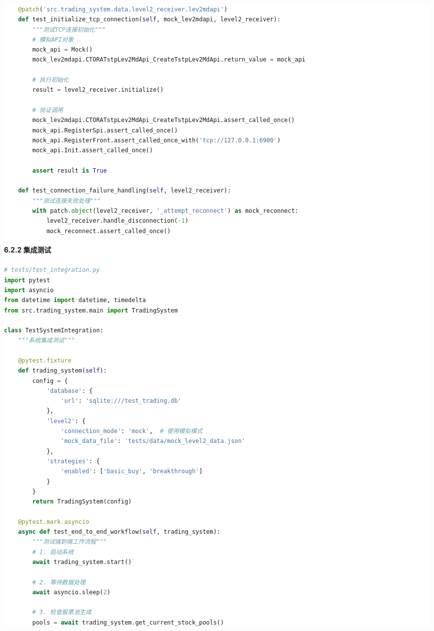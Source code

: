 ```python
    @patch('src.trading_system.data.level2_receiver.lev2mdapi')
    def test_initialize_tcp_connection(self, mock_lev2mdapi, level2_receiver):
        """测试TCP连接初始化"""
        # 模拟API对象
        mock_api = Mock()
        mock_lev2mdapi.CTORATstpLev2MdApi_CreateTstpLev2MdApi.return_value = mock_api

        # 执行初始化
        result = level2_receiver.initialize()

        # 验证调用
        mock_lev2mdapi.CTORATstpLev2MdApi_CreateTstpLev2MdApi.assert_called_once()
        mock_api.RegisterSpi.assert_called_once()
        mock_api.RegisterFront.assert_called_once_with('tcp://127.0.0.1:6900')
        mock_api.Init.assert_called_once()

        assert result is True

    def test_connection_failure_handling(self, level2_receiver):
        """测试连接失败处理"""
        with patch.object(level2_receiver, '_attempt_reconnect') as mock_reconnect:
            level2_receiver.handle_disconnection(-1)
            mock_reconnect.assert_called_once()
```

#### 6.2.2 集成测试

```python
# tests/test_integration.py
import pytest
import asyncio
from datetime import datetime, timedelta
from src.trading_system.main import TradingSystem

class TestSystemIntegration:
    """系统集成测试"""

    @pytest.fixture
    def trading_system(self):
        config = {
            'database': {
                'url': 'sqlite:///test_trading.db'
            },
            'level2': {
                'connection_mode': 'mock',  # 使用模拟模式
                'mock_data_file': 'tests/data/mock_level2_data.json'
            },
            'strategies': {
                'enabled': ['basic_buy', 'breakthrough']
            }
        }
        return TradingSystem(config)

    @pytest.mark.asyncio
    async def test_end_to_end_workflow(self, trading_system):
        """测试端到端工作流程"""
        # 1. 启动系统
        await trading_system.start()

        # 2. 等待数据处理
        await asyncio.sleep(2)

        # 3. 检查股票池生成
        pools = await trading_system.get_current_stock_pools()
```